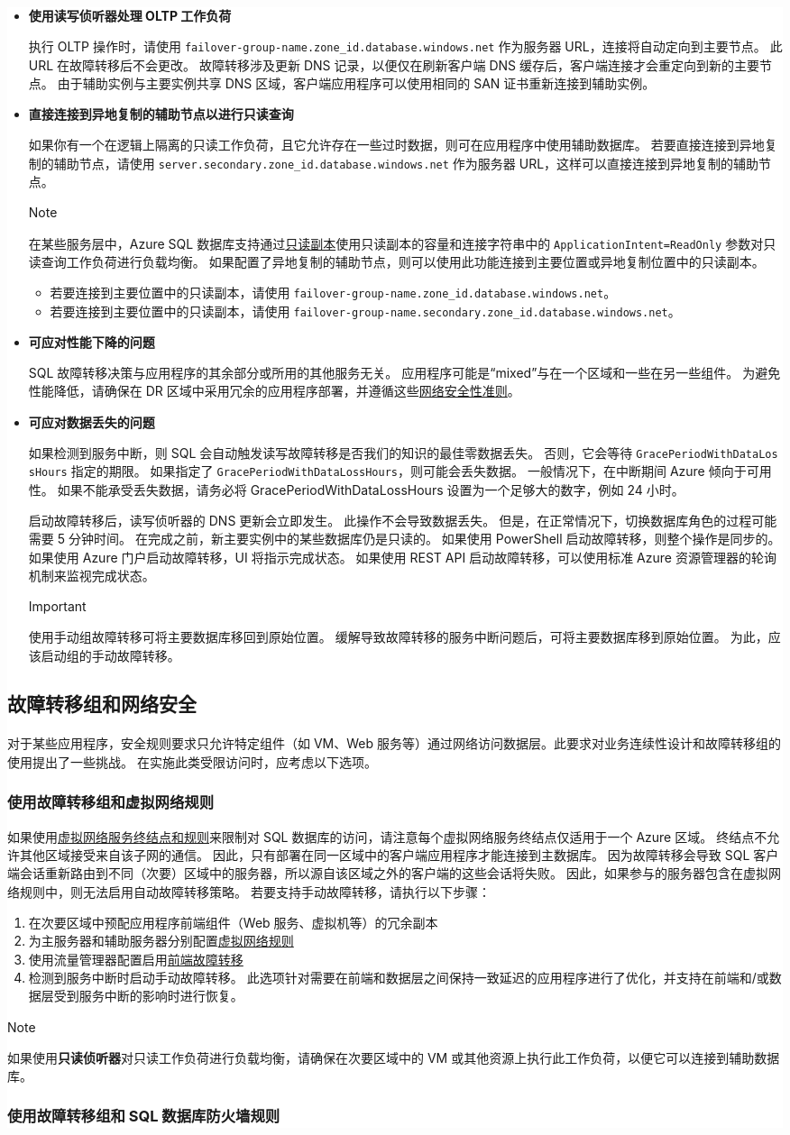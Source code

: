 - **使用读写侦听器处理 OLTP 工作负荷**

  执行 OLTP 操作时，请使用 `failover-group-name.zone_id.database.windows.net` 作为服务器 URL，连接将自动定向到主要节点。 此 URL 在故障转移后不会更改。 故障转移涉及更新 DNS 记录，以便仅在刷新客户端 DNS 缓存后，客户端连接才会重定向到新的主要节点。 由于辅助实例与主要实例共享 DNS 区域，客户端应用程序可以使用相同的 SAN 证书重新连接到辅助实例。

- **直接连接到异地复制的辅助节点以进行只读查询**

  如果你有一个在逻辑上隔离的只读工作负荷，且它允许存在一些过时数据，则可在应用程序中使用辅助数据库。 若要直接连接到异地复制的辅助节点，请使用 `server.secondary.zone_id.database.windows.net` 作为服务器 URL，这样可以直接连接到异地复制的辅助节点。

  > [!NOTE]
  > 在某些服务层中，Azure SQL 数据库支持通过[只读副本](sql-database-read-scale-out.md)使用只读副本的容量和连接字符串中的 `ApplicationIntent=ReadOnly` 参数对只读查询工作负荷进行负载均衡。 如果配置了异地复制的辅助节点，则可以使用此功能连接到主要位置或异地复制位置中的只读副本。
  > - 若要连接到主要位置中的只读副本，请使用 `failover-group-name.zone_id.database.windows.net`。
  > - 若要连接到主要位置中的只读副本，请使用 `failover-group-name.secondary.zone_id.database.windows.net`。

- **可应对性能下降的问题**

  SQL 故障转移决策与应用程序的其余部分或所用的其他服务无关。 应用程序可能是“mixed”与在一个区域和一些在另一些组件。 为避免性能降低，请确保在 DR 区域中采用冗余的应用程序部署，并遵循这些[网络安全性准则](#failover-groups-and-network-security)。

- **可应对数据丢失的问题**

  如果检测到服务中断，则 SQL 会自动触发读写故障转移是否我们的知识的最佳零数据丢失。 否则，它会等待 `GracePeriodWithDataLossHours` 指定的期限。 如果指定了 `GracePeriodWithDataLossHours`，则可能会丢失数据。 一般情况下，在中断期间 Azure 倾向于可用性。 如果不能承受丢失数据，请务必将 GracePeriodWithDataLossHours 设置为一个足够大的数字，例如 24 小时。

  启动故障转移后，读写侦听器的 DNS 更新会立即发生。 此操作不会导致数据丢失。 但是，在正常情况下，切换数据库角色的过程可能需要 5 分钟时间。 在完成之前，新主要实例中的某些数据库仍是只读的。 如果使用 PowerShell 启动故障转移，则整个操作是同步的。 如果使用 Azure 门户启动故障转移，UI 将指示完成状态。 如果使用 REST API 启动故障转移，可以使用标准 Azure 资源管理器的轮询机制来监视完成状态。

  > [!IMPORTANT]
  > 使用手动组故障转移可将主要数据库移回到原始位置。 缓解导致故障转移的服务中断问题后，可将主要数据库移到原始位置。 为此，应该启动组的手动故障转移。

## <a name="failover-groups-and-network-security"></a>故障转移组和网络安全

对于某些应用程序，安全规则要求只允许特定组件（如 VM、Web 服务等）通过网络访问数据层。此要求对业务连续性设计和故障转移组的使用提出了一些挑战。 在实施此类受限访问时，应考虑以下选项。

### <a name="using-failover-groups-and-virtual-network-rules"></a>使用故障转移组和虚拟网络规则

如果使用[虚拟网络服务终结点和规则](sql-database-vnet-service-endpoint-rule-overview.md)来限制对 SQL 数据库的访问，请注意每个虚拟网络服务终结点仅适用于一个 Azure 区域。 终结点不允许其他区域接受来自该子网的通信。 因此，只有部署在同一区域中的客户端应用程序才能连接到主数据库。 因为故障转移会导致 SQL 客户端会话重新路由到不同（次要）区域中的服务器，所以源自该区域之外的客户端的这些会话将失败。 因此，如果参与的服务器包含在虚拟网络规则中，则无法启用自动故障转移策略。 若要支持手动故障转移，请执行以下步骤：

1. 在次要区域中预配应用程序前端组件（Web 服务、虚拟机等）的冗余副本
2. 为主服务器和辅助服务器分别配置[虚拟网络规则](sql-database-vnet-service-endpoint-rule-overview.md)
3. 使用流量管理器配置启用[前端故障转移](sql-database-designing-cloud-solutions-for-disaster-recovery.md#scenario-1-using-two-azure-regions-for-business-continuity-with-minimal-downtime)
4. 检测到服务中断时启动手动故障转移。 此选项针对需要在前端和数据层之间保持一致延迟的应用程序进行了优化，并支持在前端和/或数据层受到服务中断的影响时进行恢复。

> [!NOTE]
> 如果使用**只读侦听器**对只读工作负荷进行负载均衡，请确保在次要区域中的 VM 或其他资源上执行此工作负荷，以便它可以连接到辅助数据库。

### <a name="using-failover-groups-and-sql-database-firewall-rules"></a>使用故障转移组和 SQL 数据库防火墙规则
